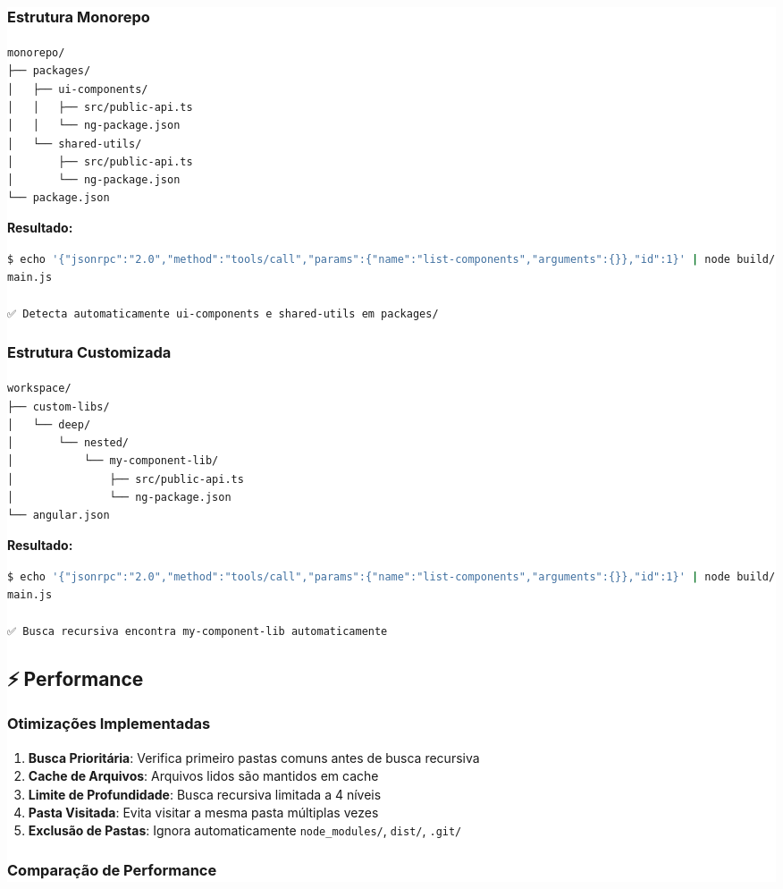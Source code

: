 ### Estrutura Monorepo
```
monorepo/
├── packages/
│   ├── ui-components/
│   │   ├── src/public-api.ts
│   │   └── ng-package.json
│   └── shared-utils/
│       ├── src/public-api.ts
│       └── ng-package.json
└── package.json
```

**Resultado:**
```bash
$ echo '{"jsonrpc":"2.0","method":"tools/call","params":{"name":"list-components","arguments":{}},"id":1}' | node build/main.js

✅ Detecta automaticamente ui-components e shared-utils em packages/
```

### Estrutura Customizada
```
workspace/
├── custom-libs/
│   └── deep/
│       └── nested/
│           └── my-component-lib/
│               ├── src/public-api.ts
│               └── ng-package.json
└── angular.json
```

**Resultado:**
```bash
$ echo '{"jsonrpc":"2.0","method":"tools/call","params":{"name":"list-components","arguments":{}},"id":1}' | node build/main.js

✅ Busca recursiva encontra my-component-lib automaticamente
```

## ⚡ Performance

### Otimizações Implementadas

1. **Busca Prioritária**: Verifica primeiro pastas comuns antes de busca recursiva
2. **Cache de Arquivos**: Arquivos lidos são mantidos em cache
3. **Limite de Profundidade**: Busca recursiva limitada a 4 níveis
4. **Pasta Visitada**: Evita visitar a mesma pasta múltiplas vezes
5. **Exclusão de Pastas**: Ignora automaticamente `node_modules/`, `dist/`, `.git/`

### Comparação de Performance

